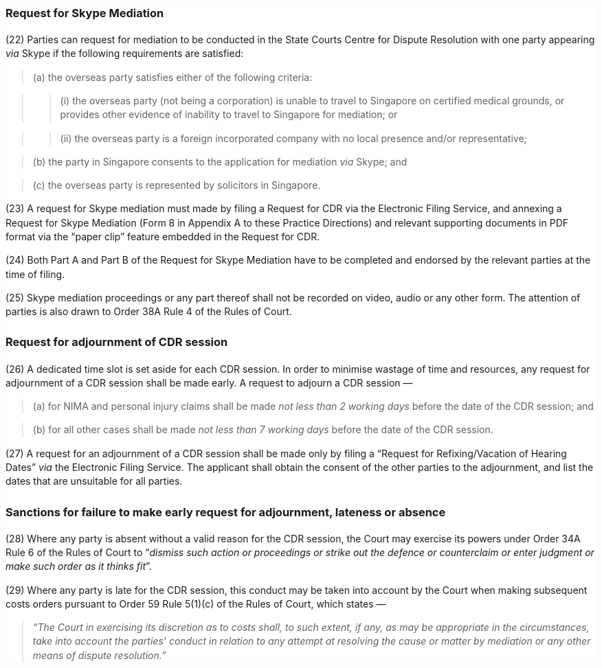 ### Request for Skype Mediation

(22) Parties can request for mediation to be conducted in the State Courts Centre for Dispute Resolution with one party appearing *via* Skype if the following requirements are satisfied:

> (a)  the overseas party satisfies either of the following criteria:

>> (i) the overseas party (not being a corporation) is unable to travel to Singapore on certified medical grounds, or provides other evidence of inability to travel to Singapore for mediation; or

>> (ii) the overseas party is a foreign incorporated company with no local presence and/or representative;

> (b) the party in Singapore consents to the application for mediation *via* Skype; and

> (c) the overseas party is represented by solicitors in Singapore.

(23) A request for Skype mediation must made by filing a Request for CDR via the Electronic Filing Service, and annexing a Request for Skype Mediation (Form 8 in Appendix A to these Practice Directions) and relevant supporting documents in PDF format via the “paper clip” feature embedded in the Request for CDR.

(24) Both Part A and Part B of the Request for Skype Mediation have to be completed and endorsed by the relevant parties at the time of filing.

(25) Skype mediation proceedings or any part thereof shall not be recorded on video, audio or any other form. The attention of parties is also drawn to Order 38A Rule 4 of the Rules of Court.

### Request for adjournment of CDR session

(26) A dedicated time slot is set aside for each CDR session. In order to minimise wastage of time and resources, any request for adjournment of a CDR session shall be made early. A request to adjourn a CDR session —

> (a)  for NIMA and personal injury claims shall be made *not less than 2 working days* before the date of the CDR session; and

> (b)  for all other cases shall be made *not less than 7 working days* before the date of the CDR session.

(27) A request for an adjournment of a CDR session shall be made only by filing a “Request for Refixing/Vacation of Hearing Dates” *via* the Electronic Filing Service. The applicant shall obtain the consent of the other parties to the adjournment, and list the dates that are unsuitable for all parties.

### Sanctions for failure to make early request for adjournment, lateness or absence

(28) Where any party is absent without a valid reason for the CDR session, the Court may exercise its powers under Order 34A Rule 6 of the Rules of Court to “*dismiss such action or proceedings or strike out the defence or counterclaim or enter judgment or make such order as it thinks fit*”.

(29) Where any party is late for the CDR session, this conduct may be taken into account by the Court when making subsequent costs orders pursuant to Order 59 Rule 5(1)(c) of the Rules of Court, which states —

> *“The Court in exercising its discretion as to costs shall, to such extent, if any, as may be appropriate in the circumstances, take into account the parties' conduct in relation to any attempt at resolving the cause or matter by mediation or any other means of dispute resolution.”*
